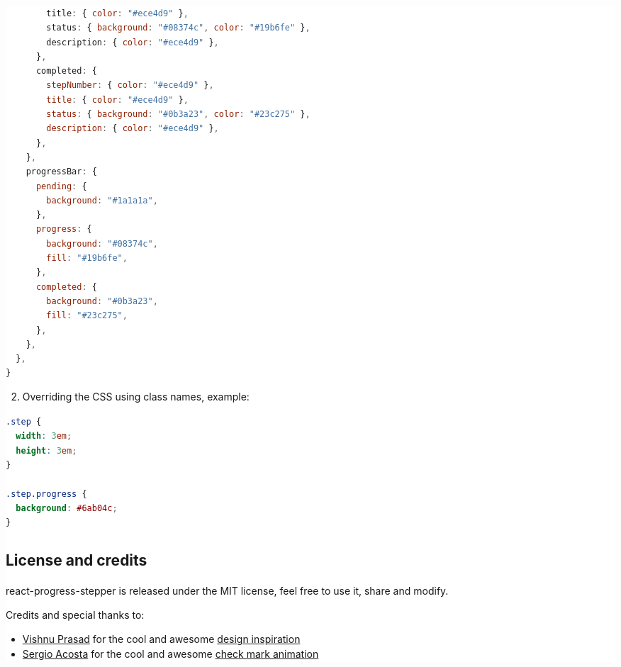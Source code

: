 ```js
        title: { color: "#ece4d9" },
        status: { background: "#08374c", color: "#19b6fe" },
        description: { color: "#ece4d9" },
      },
      completed: {
        stepNumber: { color: "#ece4d9" },
        title: { color: "#ece4d9" },
        status: { background: "#0b3a23", color: "#23c275" },
        description: { color: "#ece4d9" },
      },
    },
    progressBar: {
      pending: {
        background: "#1a1a1a",
      },
      progress: {
        background: "#08374c",
        fill: "#19b6fe",
      },
      completed: {
        background: "#0b3a23",
        fill: "#23c275",
      },
    },
  },
}
```

2. Overriding the CSS using class names, example:

```css
.step {
  width: 3em;
  height: 3em;
}

.step.progress {
  background: #6ab04c;
}
```

## License and credits

react-progress-stepper is released under the MIT license, feel free to use it, share and modify.

Credits and special thanks to:

- [Vishnu Prasad](https://dribbble.com/vlockn) for the cool and awesome [design inspiration](https://dribbble.com/shots/14012793/attachments/5628816?mode=media)
- [Sergio Acosta](https://codepen.io/sergio_andresac/pens/public) for the cool and awesome [check mark animation](https://codepen.io/sergio_andresac/pen/NeYbMw)
